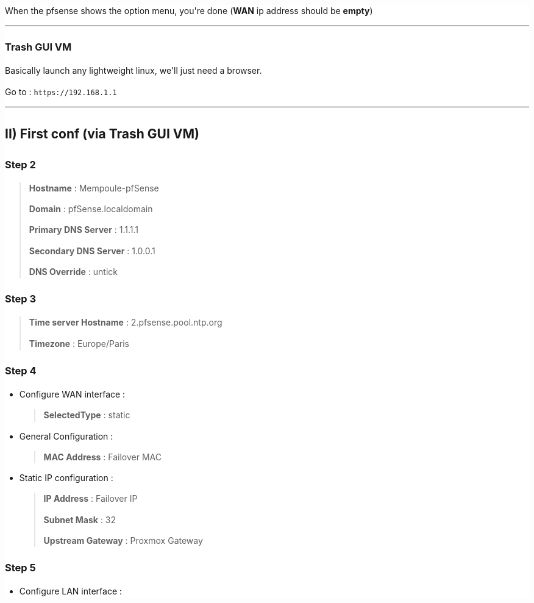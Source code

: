 When the pfsense shows the option menu, you're done (**WAN** ip address should be **empty**)

---

### Trash GUI VM

Basically launch any lightweight linux, we'll just need a browser.

Go to : `https://192.168.1.1`

---


## II) First conf (via Trash GUI VM)

### Step 2

> **Hostname** : Mempoule-pfSense
> 
> **Domain** : pfSense.localdomain
> 
> **Primary DNS Server** : 1.1.1.1
> 
> **Secondary DNS Server** : 1.0.0.1
> 
> **DNS Override** : untick

### Step 3

> **Time server Hostname** : 2.pfsense.pool.ntp.org
> 
> **Timezone** : Europe/Paris

### Step 4

 - Configure WAN interface : 

    > **SelectedType** : static


 - General Configuration : 

    > **MAC Address** : Failover MAC

 - Static IP configuration : 

    > **IP Address** : Failover IP
    > 
    > **Subnet Mask** : 32
    > 
    > **Upstream Gateway** : Proxmox Gateway

### Step 5

 - Configure LAN interface : 
